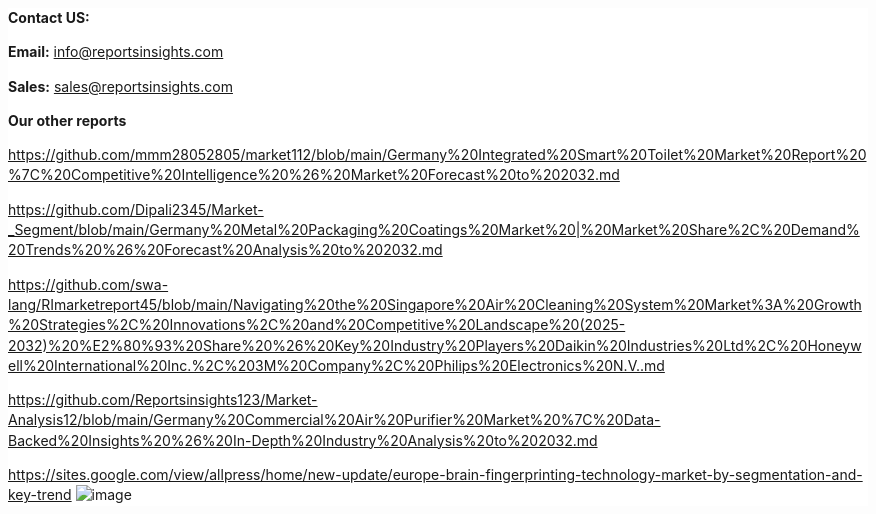 <strong>Contact US:</strong>

<p class=""""><b>Email:</b> <a href=mailto:info@reportsinsights.com>info@reportsinsights.com</a></p>
<p class=""""><b>Sales:</b> <a href=mailto:sales@reportsinsights.com>sales@reportsinsights.com</a></p>

<strong>Our other reports</strong>

<a href=https://github.com/Dipali2345/Market-_Segment/blob/main/Germany%20Metal%20Packaging%20Coatings%20Market%20|%20Market%20Share%2C%20Demand%20Trends%20%26%20Forecast%20Analysis%20to%202032.md>https://github.com/mmm28052805/market112/blob/main/Germany%20Integrated%20Smart%20Toilet%20Market%20Report%20%7C%20Competitive%20Intelligence%20%26%20Market%20Forecast%20to%202032.md</a>

<a href=https://github.com/swa-lang/RImarketreport45/blob/main/Navigating%20the%20Singapore%20Air%20Cleaning%20System%20Market%3A%20Growth%20Strategies%2C%20Innovations%2C%20and%20Competitive%20Landscape%20(2025-2032)%20%E2%80%93%20Share%20%26%20Key%20Industry%20Players%20Daikin%20Industries%20Ltd%2C%20Honeywell%20International%20Inc.%2C%203M%20Company%2C%20Philips%20Electronics%20N.V..md>https://github.com/Dipali2345/Market-_Segment/blob/main/Germany%20Metal%20Packaging%20Coatings%20Market%20|%20Market%20Share%2C%20Demand%20Trends%20%26%20Forecast%20Analysis%20to%202032.md</a>

<a href=https://github.com/Reportsinsights123/Market-Analysis12/blob/main/Germany%20Commercial%20Air%20Purifier%20Market%20%7C%20Data-Backed%20Insights%20%26%20In-Depth%20Industry%20Analysis%20to%202032.md>https://github.com/swa-lang/RImarketreport45/blob/main/Navigating%20the%20Singapore%20Air%20Cleaning%20System%20Market%3A%20Growth%20Strategies%2C%20Innovations%2C%20and%20Competitive%20Landscape%20(2025-2032)%20%E2%80%93%20Share%20%26%20Key%20Industry%20Players%20Daikin%20Industries%20Ltd%2C%20Honeywell%20International%20Inc.%2C%203M%20Company%2C%20Philips%20Electronics%20N.V..md</a>

<a href=https://sites.google.com/view/allpress/home/new-update/europe-brain-fingerprinting-technology-market-by-segmentation-and-key-trend>https://github.com/Reportsinsights123/Market-Analysis12/blob/main/Germany%20Commercial%20Air%20Purifier%20Market%20%7C%20Data-Backed%20Insights%20%26%20In-Depth%20Industry%20Analysis%20to%202032.md</a>

<a href=https://github.com/mm28042804/market31/blob/main/%5BUSA%5D-Phenoxyethanol-Preservative-Market-2025.md>https://sites.google.com/view/allpress/home/new-update/europe-brain-fingerprinting-technology-market-by-segmentation-and-key-trend</a>
![image](https://github.com/user-attachments/assets/82e878de-09a3-4efb-b8a8-32633949989f)
